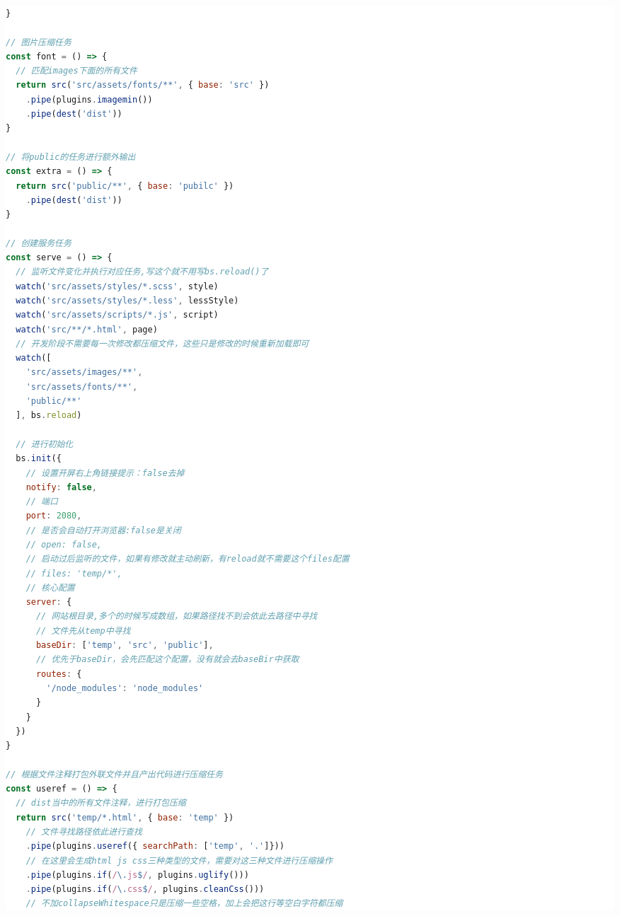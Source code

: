 ```js
}

// 图片压缩任务
const font = () => {
  // 匹配images下面的所有文件
  return src('src/assets/fonts/**', { base: 'src' })
    .pipe(plugins.imagemin())
    .pipe(dest('dist'))
}

// 将public的任务进行额外输出
const extra = () => {
  return src('public/**', { base: 'pubilc' })
    .pipe(dest('dist'))
}

// 创建服务任务
const serve = () => {
  // 监听文件变化并执行对应任务,写这个就不用写bs.reload()了
  watch('src/assets/styles/*.scss', style)
  watch('src/assets/styles/*.less', lessStyle)
  watch('src/assets/scripts/*.js', script)
  watch('src/**/*.html', page)
  // 开发阶段不需要每一次修改都压缩文件，这些只是修改的时候重新加载即可
  watch([
    'src/assets/images/**',
    'src/assets/fonts/**',
    'public/**'
  ], bs.reload)

  // 进行初始化
  bs.init({
    // 设置开屏右上角链接提示：false去掉
    notify: false,
    // 端口
    port: 2080,
    // 是否会自动打开浏览器:false是关闭
    // open: false,
    // 启动过后监听的文件，如果有修改就主动刷新，有reload就不需要这个files配置
    // files: 'temp/*',
    // 核心配置
    server: {
      // 网站根目录,多个的时候写成数组，如果路径找不到会依此去路径中寻找
      // 文件先从temp中寻找
      baseDir: ['temp', 'src', 'public'],
      // 优先于baseDir，会先匹配这个配置，没有就会去baseBir中获取
      routes: {
        '/node_modules': 'node_modules'
      }
    }
  })
}

// 根据文件注释打包外联文件并且产出代码进行压缩任务
const useref = () => {
  // dist当中的所有文件注释，进行打包压缩
  return src('temp/*.html', { base: 'temp' })
    // 文件寻找路径依此进行查找
    .pipe(plugins.useref({ searchPath: ['temp', '.']}))
    // 在这里会生成html js css三种类型的文件，需要对这三种文件进行压缩操作
    .pipe(plugins.if(/\.js$/, plugins.uglify()))
    .pipe(plugins.if(/\.css$/, plugins.cleanCss()))
    // 不加collapseWhitespace只是压缩一些空格，加上会把这行等空白字符都压缩
```